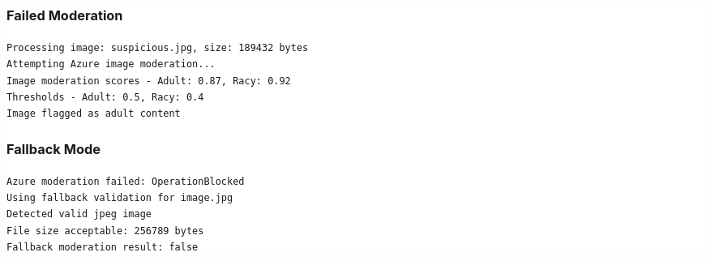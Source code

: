 ### Failed Moderation
```
Processing image: suspicious.jpg, size: 189432 bytes
Attempting Azure image moderation...
Image moderation scores - Adult: 0.87, Racy: 0.92
Thresholds - Adult: 0.5, Racy: 0.4
Image flagged as adult content
```

### Fallback Mode
```
Azure moderation failed: OperationBlocked
Using fallback validation for image.jpg
Detected valid jpeg image
File size acceptable: 256789 bytes
Fallback moderation result: false
```
